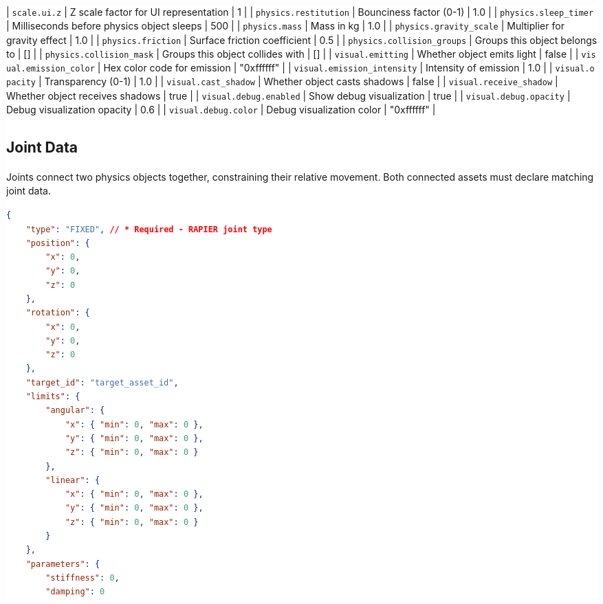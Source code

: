 | `scale.ui.z` | Z scale factor for UI representation | 1 |
| `physics.restitution` | Bounciness factor (0-1) | 1.0 |
| `physics.sleep_timer` | Milliseconds before physics object sleeps | 500 |
| `physics.mass` | Mass in kg | 1.0 |
| `physics.gravity_scale` | Multiplier for gravity effect | 1.0 |
| `physics.friction` | Surface friction coefficient | 0.5 |
| `physics.collision_groups` | Groups this object belongs to | [] |
| `physics.collision_mask` | Groups this object collides with | [] |
| `visual.emitting` | Whether object emits light | false |
| `visual.emission_color` | Hex color code for emission | "0xffffff" |
| `visual.emission_intensity` | Intensity of emission | 1.0 |
| `visual.opacity` | Transparency (0-1) | 1.0 |
| `visual.cast_shadow` | Whether object casts shadows | false |
| `visual.receive_shadow` | Whether object receives shadows | true |
| `visual.debug.enabled` | Show debug visualization | true |
| `visual.debug.opacity` | Debug visualization opacity | 0.6 |
| `visual.debug.color` | Debug visualization color | "0xffffff" |

## Joint Data

Joints connect two physics objects together, constraining their relative movement. Both connected assets must declare matching joint data.

```json
{
    "type": "FIXED", // * Required - RAPIER joint type
    "position": {
        "x": 0,
        "y": 0,
        "z": 0
    },
    "rotation": {
        "x": 0,
        "y": 0,
        "z": 0
    },
    "target_id": "target_asset_id",
    "limits": {
        "angular": {
            "x": { "min": 0, "max": 0 },
            "y": { "min": 0, "max": 0 },
            "z": { "min": 0, "max": 0 }
        },
        "linear": {
            "x": { "min": 0, "max": 0 },
            "y": { "min": 0, "max": 0 },
            "z": { "min": 0, "max": 0 }
        }
    },
    "parameters": {
        "stiffness": 0,
        "damping": 0
```